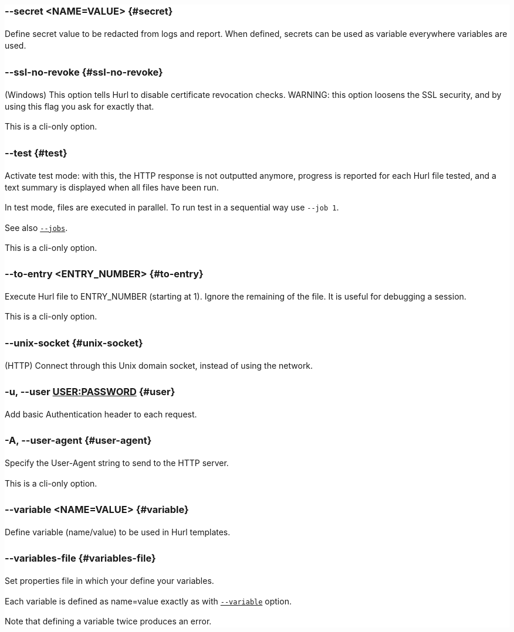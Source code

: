 ### --secret <NAME=VALUE> {#secret}

Define secret value to be redacted from logs and report. When defined, secrets can be used as variable everywhere variables are used.

### --ssl-no-revoke {#ssl-no-revoke}

(Windows) This option tells Hurl to disable certificate revocation checks. WARNING: this option loosens the SSL security, and by using this flag you ask for exactly that.

This is a cli-only option.

### --test {#test}

Activate test mode: with this, the HTTP response is not outputted anymore, progress is reported for each Hurl file tested, and a text summary is displayed when all files have been run.

In test mode, files are executed in parallel. To run test in a sequential way use `--job 1`.

See also [`--jobs`](#jobs).

This is a cli-only option.

### --to-entry <ENTRY_NUMBER> {#to-entry}

Execute Hurl file to ENTRY_NUMBER (starting at 1).
Ignore the remaining of the file. It is useful for debugging a session.

This is a cli-only option.

### --unix-socket <PATH> {#unix-socket}

(HTTP) Connect through this Unix domain socket, instead of using the network.

### -u, --user <USER:PASSWORD> {#user}

Add basic Authentication header to each request.

### -A, --user-agent <NAME> {#user-agent}

Specify the User-Agent string to send to the HTTP server.

This is a cli-only option.

### --variable <NAME=VALUE> {#variable}

Define variable (name/value) to be used in Hurl templates.

### --variables-file <FILE> {#variables-file}

Set properties file in which your define your variables.

Each variable is defined as name=value exactly as with [`--variable`](#variable) option.

Note that defining a variable twice produces an error.
